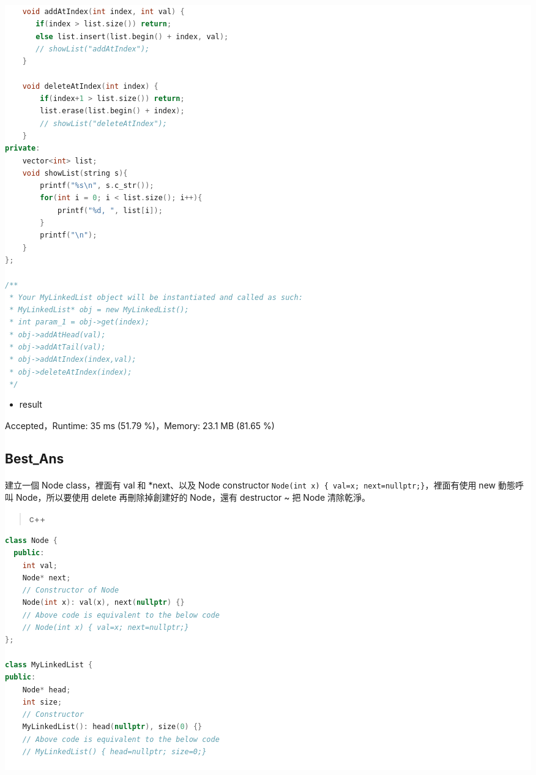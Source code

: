 ```c++
    void addAtIndex(int index, int val) {
       if(index > list.size()) return;
       else list.insert(list.begin() + index, val);
       // showList("addAtIndex");
    }
    
    void deleteAtIndex(int index) {
        if(index+1 > list.size()) return;
        list.erase(list.begin() + index);
        // showList("deleteAtIndex");
    }
private:
    vector<int> list; 
    void showList(string s){
        printf("%s\n", s.c_str());
        for(int i = 0; i < list.size(); i++){
            printf("%d, ", list[i]);
        }
        printf("\n");
    }
};

/**
 * Your MyLinkedList object will be instantiated and called as such:
 * MyLinkedList* obj = new MyLinkedList();
 * int param_1 = obj->get(index);
 * obj->addAtHead(val);
 * obj->addAtTail(val);
 * obj->addAtIndex(index,val);
 * obj->deleteAtIndex(index);
 */
```

* result

Accepted，Runtime: 35 ms (51.79 %)，Memory: 23.1 MB (81.65 %)



## Best_Ans

建立一個 Node class，裡面有 val 和 *next、以及 Node constructor `Node(int x) { val=x; next=nullptr;}`，裡面有使用 new 動態呼叫 Node，所以要使用 delete 再刪除掉創建好的 Node，還有 destructor ~ 把 Node 清除乾淨。

> c++

```c++
class Node {
  public:
    int val;
    Node* next;
    // Constructor of Node
    Node(int x): val(x), next(nullptr) {}
	// Above code is equivalent to the below code
	// Node(int x) { val=x; next=nullptr;}
};

class MyLinkedList {
public:
    Node* head;
    int size;
    // Constructor
    MyLinkedList(): head(nullptr), size(0) {}
	// Above code is equivalent to the below code
	// MyLinkedList() { head=nullptr; size=0;}
	
```